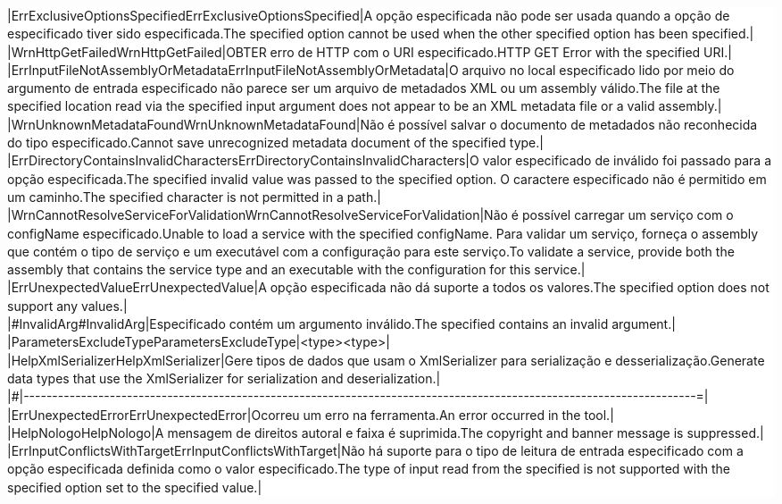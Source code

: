 |<span data-ttu-id="3f4e3-130">ErrExclusiveOptionsSpecified</span><span class="sxs-lookup"><span data-stu-id="3f4e3-130">ErrExclusiveOptionsSpecified</span></span>|<span data-ttu-id="3f4e3-131">A opção especificada não pode ser usada quando a opção de especificado tiver sido especificada.</span><span class="sxs-lookup"><span data-stu-id="3f4e3-131">The specified option cannot be used when the other specified option has been specified.</span></span>|  
|<span data-ttu-id="3f4e3-132">WrnHttpGetFailed</span><span class="sxs-lookup"><span data-stu-id="3f4e3-132">WrnHttpGetFailed</span></span>|<span data-ttu-id="3f4e3-133">OBTER erro de HTTP com o URI especificado.</span><span class="sxs-lookup"><span data-stu-id="3f4e3-133">HTTP GET Error with the specified URI.</span></span>|  
|<span data-ttu-id="3f4e3-134">ErrInputFileNotAssemblyOrMetadata</span><span class="sxs-lookup"><span data-stu-id="3f4e3-134">ErrInputFileNotAssemblyOrMetadata</span></span>|<span data-ttu-id="3f4e3-135">O arquivo no local especificado lido por meio do argumento de entrada especificado não parece ser um arquivo de metadados XML ou um assembly válido.</span><span class="sxs-lookup"><span data-stu-id="3f4e3-135">The file at the specified location read via the specified input argument does not appear to be an XML metadata file or a valid assembly.</span></span>|  
|<span data-ttu-id="3f4e3-136">WrnUnknownMetadataFound</span><span class="sxs-lookup"><span data-stu-id="3f4e3-136">WrnUnknownMetadataFound</span></span>|<span data-ttu-id="3f4e3-137">Não é possível salvar o documento de metadados não reconhecida do tipo especificado.</span><span class="sxs-lookup"><span data-stu-id="3f4e3-137">Cannot save unrecognized metadata document of the specified type.</span></span>|  
|<span data-ttu-id="3f4e3-138">ErrDirectoryContainsInvalidCharacters</span><span class="sxs-lookup"><span data-stu-id="3f4e3-138">ErrDirectoryContainsInvalidCharacters</span></span>|<span data-ttu-id="3f4e3-139">O valor especificado de inválido foi passado para a opção especificada.</span><span class="sxs-lookup"><span data-stu-id="3f4e3-139">The specified invalid value was passed to the specified option.</span></span> <span data-ttu-id="3f4e3-140">O caractere especificado não é permitido em um caminho.</span><span class="sxs-lookup"><span data-stu-id="3f4e3-140">The specified character is not permitted in a path.</span></span>|  
|<span data-ttu-id="3f4e3-141">WrnCannotResolveServiceForValidation</span><span class="sxs-lookup"><span data-stu-id="3f4e3-141">WrnCannotResolveServiceForValidation</span></span>|<span data-ttu-id="3f4e3-142">Não é possível carregar um serviço com o configName especificado.</span><span class="sxs-lookup"><span data-stu-id="3f4e3-142">Unable to load a service with the specified configName.</span></span> <span data-ttu-id="3f4e3-143">Para validar um serviço, forneça o assembly que contém o tipo de serviço e um executável com a configuração para este serviço.</span><span class="sxs-lookup"><span data-stu-id="3f4e3-143">To validate a service, provide both the assembly that contains the service type and an executable with the configuration for this service.</span></span>|  
|<span data-ttu-id="3f4e3-144">ErrUnexpectedValue</span><span class="sxs-lookup"><span data-stu-id="3f4e3-144">ErrUnexpectedValue</span></span>|<span data-ttu-id="3f4e3-145">A opção especificada não dá suporte a todos os valores.</span><span class="sxs-lookup"><span data-stu-id="3f4e3-145">The specified option does not support any values.</span></span>|  
|<span data-ttu-id="3f4e3-146">#InvalidArg</span><span class="sxs-lookup"><span data-stu-id="3f4e3-146">#InvalidArg</span></span>|<span data-ttu-id="3f4e3-147">Especificado contém um argumento inválido.</span><span class="sxs-lookup"><span data-stu-id="3f4e3-147">The specified contains an invalid argument.</span></span>|  
|<span data-ttu-id="3f4e3-148">ParametersExcludeType</span><span class="sxs-lookup"><span data-stu-id="3f4e3-148">ParametersExcludeType</span></span>|<span data-ttu-id="3f4e3-149">\<type></span><span class="sxs-lookup"><span data-stu-id="3f4e3-149">\<type></span></span>|  
|<span data-ttu-id="3f4e3-150">HelpXmlSerializer</span><span class="sxs-lookup"><span data-stu-id="3f4e3-150">HelpXmlSerializer</span></span>|<span data-ttu-id="3f4e3-151">Gere tipos de dados que usam o XmlSerializer para serialização e desserialização.</span><span class="sxs-lookup"><span data-stu-id="3f4e3-151">Generate data types that use the XmlSerializer for serialization and deserialization.</span></span>|  
|#|---------------------------------------------------------------------------------------------------------------------=|  
|<span data-ttu-id="3f4e3-152">ErrUnexpectedError</span><span class="sxs-lookup"><span data-stu-id="3f4e3-152">ErrUnexpectedError</span></span>|<span data-ttu-id="3f4e3-153">Ocorreu um erro na ferramenta.</span><span class="sxs-lookup"><span data-stu-id="3f4e3-153">An error occurred in the tool.</span></span>|  
|<span data-ttu-id="3f4e3-154">HelpNologo</span><span class="sxs-lookup"><span data-stu-id="3f4e3-154">HelpNologo</span></span>|<span data-ttu-id="3f4e3-155">A mensagem de direitos autoral e faixa é suprimida.</span><span class="sxs-lookup"><span data-stu-id="3f4e3-155">The copyright and banner message is suppressed.</span></span>|  
|<span data-ttu-id="3f4e3-156">ErrInputConflictsWithTarget</span><span class="sxs-lookup"><span data-stu-id="3f4e3-156">ErrInputConflictsWithTarget</span></span>|<span data-ttu-id="3f4e3-157">Não há suporte para o tipo de leitura de entrada especificado com a opção especificada definida como o valor especificado.</span><span class="sxs-lookup"><span data-stu-id="3f4e3-157">The type of input read from the specified is not supported with the specified option set to the specified value.</span></span>|  